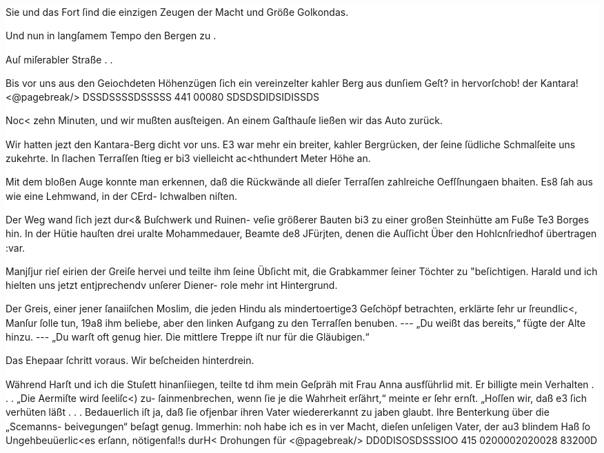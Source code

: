 Sie und das Fort ſind die einzigen Zeugen der Macht
und Größe Golkondas.

Und nun in langſamem Tempo den Bergen zu .

Auſ miſerabler Straße . .

Bis vor uns aus den Geiochdeten Höhenzügen ſich ein
vereinzelter kahler Berg aus dunſiem Geſt? in hervorſchob!
der Kantara!
<@pagebreak/>
DSSDSSSSDSSSSS 441 00080 SDSDSDIDSIDISSDS

Noc< zehn Minuten, und wir mußten ausſteigen. An
einem Gaſthauſe ließen wir das Auto zurück.

Wir hatten jezt den Kantara-Berg dicht vor uns. E3
war mehr ein breiter, kahler Bergrücken, der ſeine ſüdliche
Schmalſeite uns zukehrte. In ſlachen Terraſſen ſtieg er
bi3 vielleicht ac<hthundert Meter Höhe an.

Mit dem bloßen Auge konnte man erkennen, daß die
Rückwände all dieſer Terraſſen zahlreiche Oefſſnungaen
bhaiten. Es8 ſah aus wie eine Lehmwand, in der CErd-
Ichwalben niſten.

Der Weg wand ſich jezt dur<& Buſchwerk und Ruinen-
veſie größerer Bauten bi3 zu einer großen Steinhütte am
Fuße Te3 Borges hin. In der Hütie hauſten drei uralte
Mohammedauer, Beamte de8 JFürjten, denen die Auſſicht
Über den Hohlcnſriedhof übertragen :var.

Manjſjur rieſ eirien der Greiſe hervei und teilte ihm ſeine
Übſicht mit, die Grabkammer ſeiner Töchter zu "beſichtigen.
Harald und ich hielten uns jetzt entjprechendv unſerer Diener-
role mehr int Hintergrund.

Der Greis, einer jener ſanaiiſchen Moslim, die jeden
Hindu als mindertoertige3 Geſchöpf betrachten, erklärte ſehr
ur ſreundlic<, Manſur ſolle tun, 19a8 ihm beliebe, aber den
linken Aufgang zu den Terraſſen benuben. --- „Du weißt
das bereits,“ fügte der Alte hinzu. --- „Du warſt oft genug
hier. Die mittlere Treppe iſt nur für die Gläubigen.“

Das Ehepaar ſchritt voraus. Wir beſcheiden hinterdrein.

Während Harſt und ich die Stuſett hinanſiiegen, teilte
td ihm mein Geſpräh mit Frau Anna ausfſührlid mit. Er
billigte mein Verhalten . . . „Die Aermiſte wird ſeeliſc<) zu-
ſainmenbrechen, wenn ſie je die Wahrheit erſährt,“ meinte
er ſehr ernſt. „Hoſſen wir, daß e3 ſich verhüten läßt . . .
Bedauerlich iſt ja, daß ſie ofjenbar ihren Vater wiedererkannt
zu jaben glaubt. Ihre Benterkung über die „Scemanns-
beivegungen“ beſagt genug. Immerhin: noh habe ich es in
ver Macht, dieſen unſeligen Vater, der au3 blindem Haß ſo
Ungehbeuüerlic<es erſann, nötigenfal!s durH< Drohungen für
<@pagebreak/>
DD0DISOSDSSSIOO 415 0200002020028 83200D
